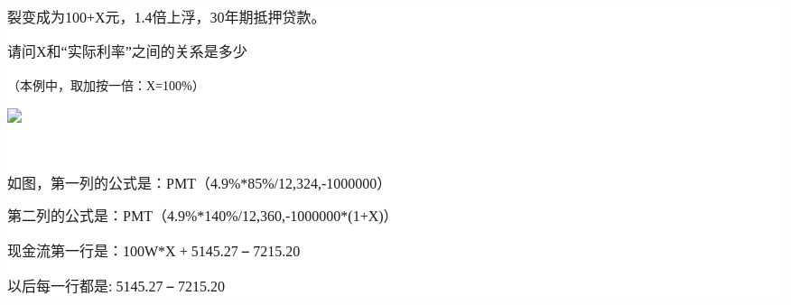 <p style="line-height:150%">
<span style="font-size:16px;line-height:150%;font-family:楷体_GB2312">
          裂变成为100+X元，1.4倍上浮，30年期抵押贷款。
         </span>
</p>
<p style="line-height:150%">
<span style="font-size:16px;line-height:150%;font-family:楷体_GB2312">
          请问X和“实际利率”之间的关系是多少
         </span>
</p>
<p style="line-height:150%">
<span style="font-size:16px;line-height:150%;font-family:楷体_GB2312">
</span>
</p>
<p style="line-height:150%">
<span style=";line-height:150%;font-family:楷体_GB2312">
          （本例中，取加按一倍：X=100%）
         </span>
</p>
<p>
<img class="" data-ratio="1.393194706994329" data-s="300,640" data-src="" data-type="png" data-w="529" src="{{ '/img/Ok4hZ0tV6r61EJjAiawpBBicBrXbjlWht4uLKWib1vNRaCjNlWiaY141ibSiaqviaRwVbBNGLSLicXqEILbj69icmxtWictg.png' | prepend: site.img | replace: '//','/' }}"/>
</p>
<p style="line-height:150%">
<span style="font-size:16px;line-height:150%;font-family:楷体_GB2312">
</span>
<br/>
</p>
<p style="line-height:150%">
<span style="font-family: 楷体_GB2312; font-size: 16px;">
          如图，第一列的公式是：PMT（4.9%*85%/12,324,-1000000）
         </span>
<br/>
</p>
<p style="line-height:150%">
<span style="font-size:16px;line-height:150%;font-family:楷体_GB2312">
          第二列的公式是：PMT（4.9%*140%/12,360,-1000000*(1+X)）
         </span>
</p>
<p style="line-height:150%">
<span style="font-size:16px;line-height:150%;font-family:楷体_GB2312">
</span>
</p>
<p style="line-height:150%">
<span style="font-size:16px;line-height:150%;font-family:楷体_GB2312">
          现金流第一行是：100W*X + 5145.27
         </span>
<span style="font-size:16px;line-height:150%">
          –
         </span>
<span style="font-size:16px;line-height:150%;font-family:楷体_GB2312">
          7215.20
         </span>
</p>
<p style="line-height:150%">
<span style="font-size:16px;line-height:150%;font-family:楷体_GB2312">
          以后每一行都是: 5145.27
         </span>
<span style="font-size:16px;line-height:150%">
          –
         </span>
<span style="font-size:16px;line-height:150%;font-family:楷体_GB2312">
          7215.20
         </span>